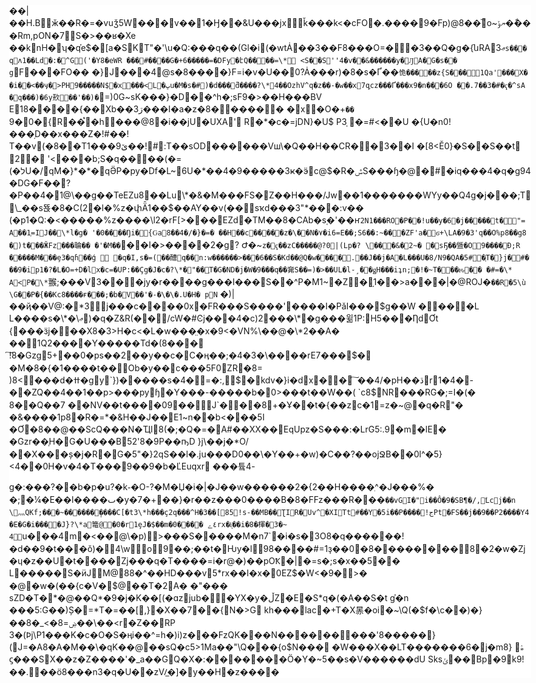  ��|��H.Bӂ��R�=�vuǯ5W���v��1�Ӈ��&U� ��jxǩ��� k<�cFO�.����9�Fp)@8��܏o~ޔݹ�ާ�� �Rm,pON�7S�>��ʁ�Xe ��knH�ʮ�q֡e$�[a�SKT"�'\u�Q:���q��(Gl�i(�wtȦ��3��F8���O=��3��Q�g�{նRA3ޢ`s���qʌ1��Ld�:�՗^G('�Y8�eWR �� �#����G�+6�����=�DFy�էQ� ���=\* <S ��S''4�v��&������y�ԒA�G�s��g`F���FO��
�}J���4@s�׊���8�}F=i�v�U��0?Ȧ���r)�8�s�Ґ��`恑�  ����z{S���1Qa'���X��i��<��ӌ�>PH9�����N$�x ���<L�ڀu�M�s�#)�d���ƌ����?\*4��OzhV^q�z��-�w��x7q֤cz���Ґ���x9�n���6O ��.7��3�#�ҁ�^sA�q���)�6y㰢�� '��)�`=)0G~sK���}�D� �^h�;sF9�>��H���BV
E18����\{��Xb��3ڗ���I� a�z�8� ����� �x�O�+ `��`9�0�{R��֩�h���@8�i ��jU�UXA' R�\*�c�=jDN}�U$ P3֤
�=#<��U �{U�n0!���֥D��x���Z�!#��!
T��v(�8��Tێ9���1��!#:T�� sOD������Vш\�Q��H��CR��3��I
�[8<Ӗ0}�S��S��t 2� '<���b;S�q����(�=(�לU�/ qM�}\*�\*�qӚP�py�Df�L~6U�\*��4�9�����3ҝ�ӭc@$�R�ݜS���ɧ�@�#�iq���4�q�g94�DG�F��?
�P��4�1@\��g��TeEZu8��Lu\*�&�M���FS�Z��H���/Jw��1�������WYy��Q4g�j���;T\_��s뚅�8�C(2�l�%z�փǞ1��$��AY��v(��sҡd� ��׏��\*"3�:v��
(�p1�Q:�<�����%z����\l2�rF[>���EZd�TM��8�CAb� s֚�'��ҥ`2N1���RO�P��!u��y�6�j�����t�"=A��1֥=IJ��\*l�g� '�0����Ŋi�{Ԍa8݃��4�/�}�=� ��H��c�����z�\� �N�۷�i6=E��;S6��:~���ZF'a�ϭ+\LA�9�3'q��O%p8��g8�)t���ӁFz���䎾�� �'�M��`��I�>����2�g? Ժ�~`z�ҁ��zC�����@?0|(Lp�?
\���&�2~� �sҔ��曁�O9����Ð;R�����M���ȩ3�qɦ��ǵ
 
�q�Ӏ,s�=(��醩q��n:w������>���6��S�Kd��@Q�w����.��J��j�A�L���U�8/N9�QA�5#�֧T�}j�# ���9�ip1�?�L�O=+D�lx�c=�UP:��Ҫg�J�c�?\*�"��֥T�G�ND�j�W�9���q��㚕S��=)�>��UL�l֊¸��ǥH���iʇn;�!�~T���ԋ�� �#=�\*A<P�\*`翭;���V3���jy�r����g���I���S��^P�M1~�Z�֣1��>a���|�@ROJ�`��R�5\ù\G��P�{��Kc8����ғ���;�b�V��'�-�\�\�.U�H�
pN` �)|��ҋ��V@:�\*3j���c����0x�FR���S����'����I�PǎI���$g� �W
����L
L����s�\*�\ޢ)�q�Z&R(��/cW�#Ͼj���4�c)2���\*�g���윎1P:H5���ȠdƠt {���ӟj�ׯ��X8�3>H�c<�L�w���̤�x�9<�VN%\��@�\*2��A�
��1Q2����Y���� �Td�(8���
͠!8�Gzg5+��0�ps��2��y��c�C�ӊ��;�4�3�\����rE7 ���$� �M�8�{�1����t��Ob �y��c���5F0ZR�8=
)8<���d�ߚ� gy`})�����s�4�=� :,$�kdv�}i�dx��
 ͠
��4/�pH� �ڌr1�4�-��ZQ��4��1��p>���pyɧ�Y���-�����b�0>���t��W��( `c8$NR���RG�;=I�(�
8��Q��7 ��NV��t����09��J`���8+�Ұ��t�{��zc�1=z�~@�q�R"� �&����1p8�R�=\*�&H��J��E1~n��b<���5I
�Ơ�8��@��ScQ���N�ҴI8(�;�Q�=�A#��XX��EqUpz�S���:�LrG5:.9�m�lE\�
�Gzr��֧H�G�U���B52'8�9P��ҧD }j\��j�\*O/��X���ș�j�R�G�5"�}2qS��l�.jս���D0��\�Y��+�w)�C��?��ojՋB��0l^�5}<4��0H�v�4�T���9��9�b�ĽEuqxr ���튴4-
 
 g�:���?��b�p�u?�k֊�O-?�M�Џ�i� |�J��w�� ����2�{2��H����ֽ^�J���%�
�;�¼�E��l����ٮ�y�7�+��}�r��z���0����B�8�FFz���R���`��vGI�"i��Ô�9�SB¶�/,ۨLc׮j��n\⺣QKf;���~������̩����C[�t3\*h���ҫ2q���^H�3��[85!s-��MB��ƮIR�Uv^�XITt#��Y�5i��P� ���!جPt�FS��j��9��P2����Y4�E�G�i����J}?\*a篭@ �0�r1ȩJ�$��m�0����
٤ےrx�i͎��i�8�楎�3�~4`u���4m�<��@\�p)>���S�����M�n7`�i�s�3O8�q������!�d��9�t���ǒ)�4\wo9��;�� t�Ƕy�l98����#=1ҙ��0�8��������8�2�w�Zj�ɥ �z��U�t����Zj���q�T����=i�r@�)��pOҞ�|�=s�;s�x��5��
L�����S�ӥJM@88�^��HD���v5\*rx��I�x�0EZ$�W<�9�>�
�@�w�(��{c�V�$@��T�2 A� �"��� sZD�T �\*�@��Q\*�9�j�K��[(�ɑzju b��YX�y�ڵZ�E�S\*q�(�A��S�t g֡�n
���5:G� �)Ș�=\*T�=��[,}�X��7��{N�>G
kh���lac�+T�X㫱�oi�~\Q(�$f�\c��)�}��8�\_<�ۻ=8��\��<r� Z��RP
3�(Ϸj\P1���K�с�O�S�ӊi��^=h �)i)z���FzQK���N���������'8�����}(J=�A8�A�M��\�qK��@��sQ�c5>1Ma��"\Q���{o$N���
�W���X��LT�������6�j�mۿ
{8
ϛ���SX��z�Z����'�\_a��GQ�X� :�������Ӧ�Ү�~5��s�V������dU Sks޴ݶ��Bp�9k9!��.��ö8���n3�q�U��zV/̲�]�y��H�z����
 